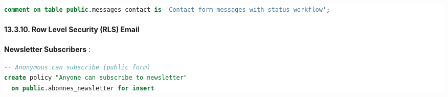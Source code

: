 ```sql
comment on table public.messages_contact is 'Contact form messages with status workflow';
```

#### 13.3.10. Row Level Security (RLS) Email

**Newsletter Subscribers** :

```sql
-- Anonymous can subscribe (public form)
create policy "Anyone can subscribe to newsletter"
  on public.abonnes_newsletter for insert
